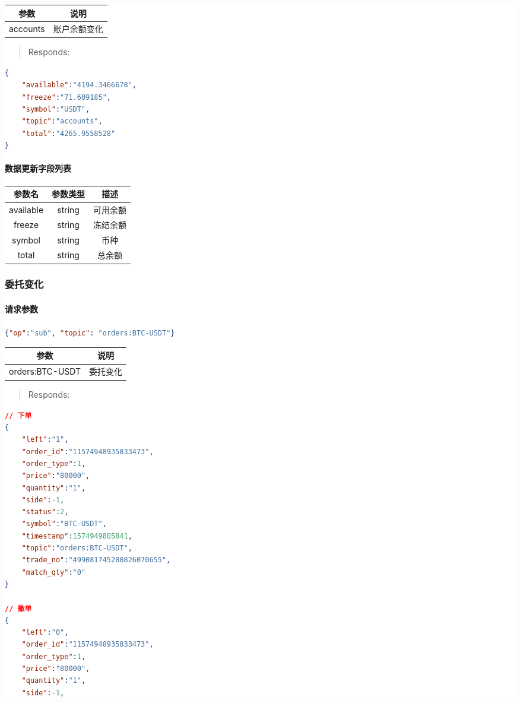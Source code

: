 |参数|说明|
|:---:|:---:|
|accounts|账户余额变化|

> Responds:

```json
{
    "available":"4194.3466678",
    "freeze":"71.609185",
    "symbol":"USDT",
    "topic":"accounts",
    "total":"4265.9558528"
}
```

#### 数据更新字段列表

| 参数名 | 参数类型 | 描述 |
|:-----:|:------:|:----:|
|available|string|可用余额|
|freeze|string|冻结余额|
|symbol|string|币种|
|total|string|总余额|

### 委托变化
#### 请求参数

```json
{"op":"sub", "topic": "orders:BTC-USDT"}
```

|参数|说明|
|:---:|:---:|
|orders:BTC-USDT|委托变化|

> Responds:

```json
// 下单
{
    "left":"1",
    "order_id":"11574948935833473",
    "order_type":1,
    "price":"80000",
    "quantity":"1",
    "side":-1,
    "status":2,
    "symbol":"BTC-USDT",
    "timestamp":1574949805841,
    "topic":"orders:BTC-USDT",
    "trade_no":"499081745280826070655",
    "match_qty":"0"
}

// 撤单
{
    "left":"0",
    "order_id":"11574948935833473",
    "order_type":1,
    "price":"80000",
    "quantity":"1",
    "side":-1,
```